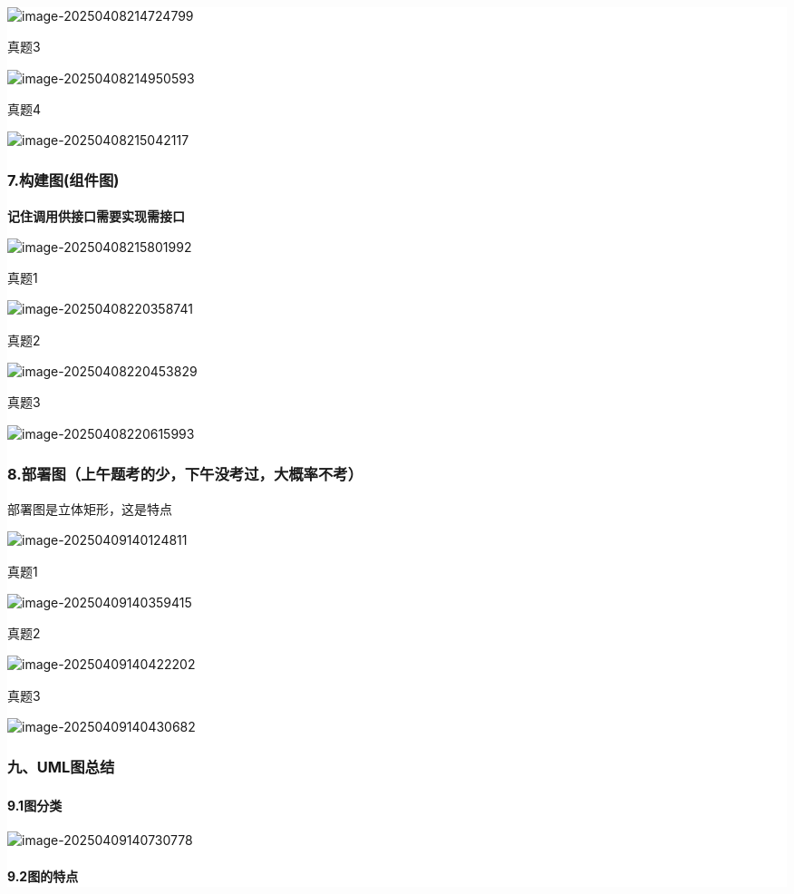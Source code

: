![image-20250408214724799](assets/image-20250408214724799.png)

真题3

![image-20250408214950593](assets/image-20250408214950593.png)

真题4

![image-20250408215042117](assets/image-20250408215042117.png)

### 7.构建图(组件图)

**记住调用供接口需要实现需接口**

![image-20250408215801992](assets/image-20250408215801992.png)

真题1

![image-20250408220358741](assets/image-20250408220358741.png)

真题2

![image-20250408220453829](assets/image-20250408220453829.png)

真题3

![image-20250408220615993](assets/image-20250408220615993.png)

### 8.部署图（上午题考的少，下午没考过，大概率不考）

部署图是立体矩形，这是特点

![image-20250409140124811](assets/image-20250409140124811.png)

真题1

![image-20250409140359415](assets/image-20250409140359415.png)

真题2

![image-20250409140422202](assets/image-20250409140422202.png)

真题3

![image-20250409140430682](assets/image-20250409140430682.png)

### 九、UML图总结

#### 9.1图分类

![image-20250409140730778](assets/image-20250409140730778.png)

#### 9.2图的特点
